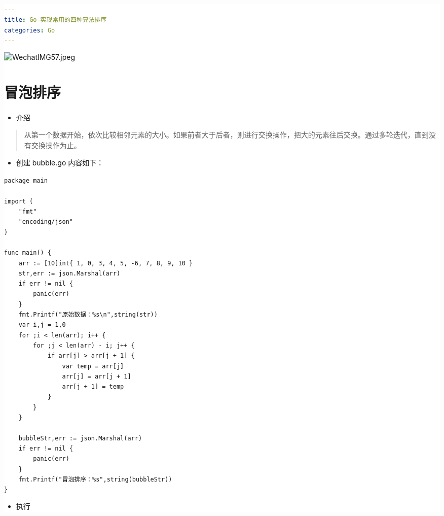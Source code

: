 ```yaml
---
title: Go-实现常用的四种算法排序
categories: Go
---
```

![WechatIMG57.jpeg](https://upload-images.jianshu.io/upload_images/15325592-cc003b813cb6c027.jpeg?imageMogr2/auto-orient/strip%7CimageView2/2/w/1240)

#  冒泡排序

- 介绍

> 从第一个数据开始，依次比较相邻元素的大小。如果前者大于后者，则进行交换操作，把大的元素往后交换。通过多轮迭代，直到没有交换操作为止。

- 创建 bubble.go 内容如下：

```
package main

import (
	"fmt"
	"encoding/json"
)

func main() {
	arr := [10]int{ 1, 0, 3, 4, 5, -6, 7, 8, 9, 10 }
	str,err := json.Marshal(arr)
    if err != nil {
        panic(err)
    }
	fmt.Printf("原始数据：%s\n",string(str))
	var i,j = 1,0
	for ;i < len(arr); i++ {
		for ;j < len(arr) - i; j++ {
			if arr[j] > arr[j + 1] {
				var temp = arr[j]
				arr[j] = arr[j + 1]
				arr[j + 1] = temp
			} 
		}
	}

	bubbleStr,err := json.Marshal(arr)
    if err != nil {
        panic(err)
    }
	fmt.Printf("冒泡排序：%s",string(bubbleStr))
}
```

- 执行
